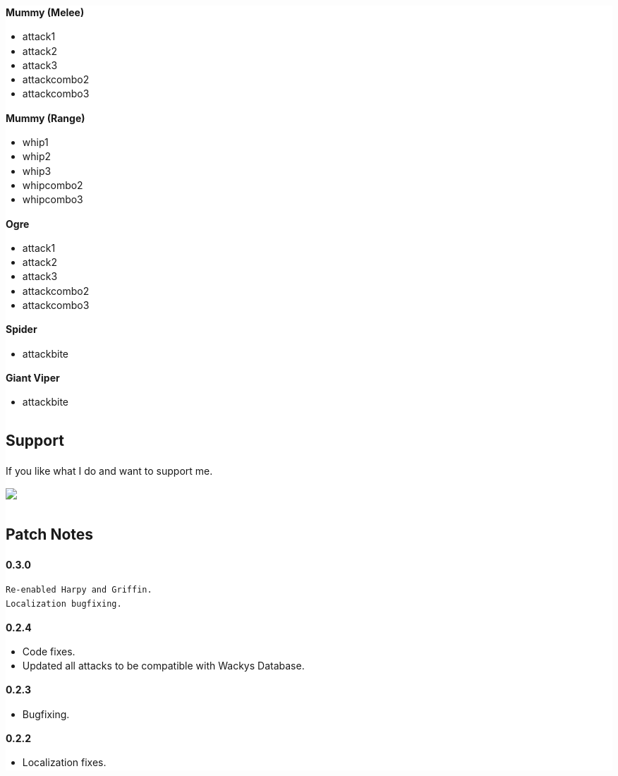 **Mummy (Melee)**

- attack1
- attack2
- attack3
- attackcombo2
- attackcombo3

**Mummy (Range)**

- whip1
- whip2
- whip3
- whipcombo2
- whipcombo3

**Ogre**

- attack1
- attack2
- attack3
- attackcombo2
- attackcombo3

**Spider**

- attackbite

**Giant Viper**

- attackbite


## Support

If you like what I do and want to support me.

<a href="https://www.buymeacoffee.com/horemvore"><img src="https://img.buymeacoffee.com/button-api/?text=Buy me a coffee&emoji=&slug=horemvore&button_colour=FFDD00&font_colour=000000&font_family=Cookie&outline_colour=000000&coffee_colour=ffffff" /></a>

 
## Patch Notes

**0.3.0**

	Re-enabled Harpy and Griffin.
	Localization bugfixing.

**0.2.4**

- Code fixes.
- Updated all attacks to be compatible with Wackys Database.

**0.2.3**

- Bugfixing.

**0.2.2**

- Localization fixes.
	